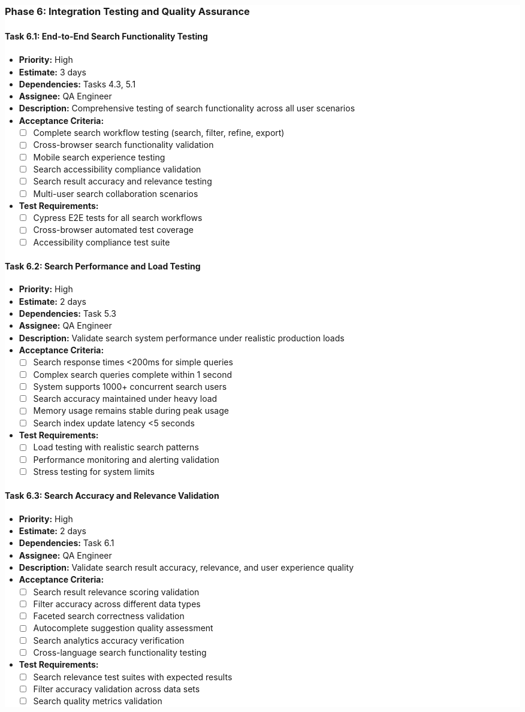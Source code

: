 ### Phase 6: Integration Testing and Quality Assurance

#### Task 6.1: End-to-End Search Functionality Testing
- **Priority:** High
- **Estimate:** 3 days
- **Dependencies:** Tasks 4.3, 5.1
- **Assignee:** QA Engineer
- **Description:** Comprehensive testing of search functionality across all user scenarios
- **Acceptance Criteria:**
  - [ ] Complete search workflow testing (search, filter, refine, export)
  - [ ] Cross-browser search functionality validation
  - [ ] Mobile search experience testing
  - [ ] Search accessibility compliance validation
  - [ ] Search result accuracy and relevance testing
  - [ ] Multi-user search collaboration scenarios
- **Test Requirements:**
  - [ ] Cypress E2E tests for all search workflows
  - [ ] Cross-browser automated test coverage
  - [ ] Accessibility compliance test suite

#### Task 6.2: Search Performance and Load Testing
- **Priority:** High
- **Estimate:** 2 days
- **Dependencies:** Task 5.3
- **Assignee:** QA Engineer
- **Description:** Validate search system performance under realistic production loads
- **Acceptance Criteria:**
  - [ ] Search response times <200ms for simple queries
  - [ ] Complex search queries complete within 1 second
  - [ ] System supports 1000+ concurrent search users
  - [ ] Search accuracy maintained under heavy load
  - [ ] Memory usage remains stable during peak usage
  - [ ] Search index update latency <5 seconds
- **Test Requirements:**
  - [ ] Load testing with realistic search patterns
  - [ ] Performance monitoring and alerting validation
  - [ ] Stress testing for system limits

#### Task 6.3: Search Accuracy and Relevance Validation
- **Priority:** High
- **Estimate:** 2 days
- **Dependencies:** Task 6.1
- **Assignee:** QA Engineer
- **Description:** Validate search result accuracy, relevance, and user experience quality
- **Acceptance Criteria:**
  - [ ] Search result relevance scoring validation
  - [ ] Filter accuracy across different data types
  - [ ] Faceted search correctness validation
  - [ ] Autocomplete suggestion quality assessment
  - [ ] Search analytics accuracy verification
  - [ ] Cross-language search functionality testing
- **Test Requirements:**
  - [ ] Search relevance test suites with expected results
  - [ ] Filter accuracy validation across data sets
  - [ ] Search quality metrics validation
